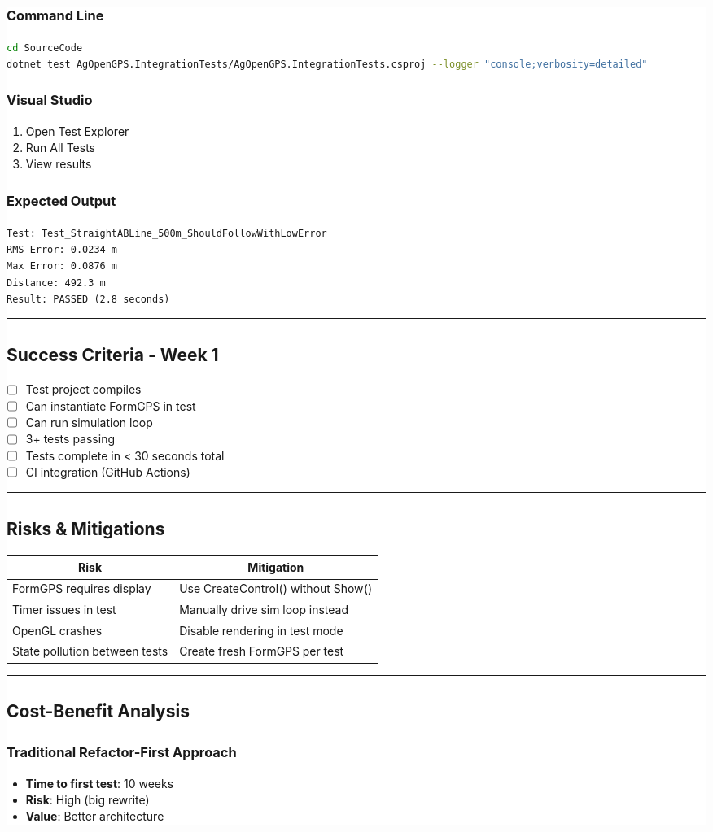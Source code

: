 ### Command Line
```bash
cd SourceCode
dotnet test AgOpenGPS.IntegrationTests/AgOpenGPS.IntegrationTests.csproj --logger "console;verbosity=detailed"
```

### Visual Studio
1. Open Test Explorer
2. Run All Tests
3. View results

### Expected Output
```
Test: Test_StraightABLine_500m_ShouldFollowWithLowError
RMS Error: 0.0234 m
Max Error: 0.0876 m
Distance: 492.3 m
Result: PASSED (2.8 seconds)
```

---

## Success Criteria - Week 1

- [ ] Test project compiles
- [ ] Can instantiate FormGPS in test
- [ ] Can run simulation loop
- [ ] 3+ tests passing
- [ ] Tests complete in < 30 seconds total
- [ ] CI integration (GitHub Actions)

---

## Risks & Mitigations

| Risk | Mitigation |
|------|-----------|
| FormGPS requires display | Use CreateControl() without Show() |
| Timer issues in test | Manually drive sim loop instead |
| OpenGL crashes | Disable rendering in test mode |
| State pollution between tests | Create fresh FormGPS per test |

---

## Cost-Benefit Analysis

### Traditional Refactor-First Approach
- **Time to first test**: 10 weeks
- **Risk**: High (big rewrite)
- **Value**: Better architecture
